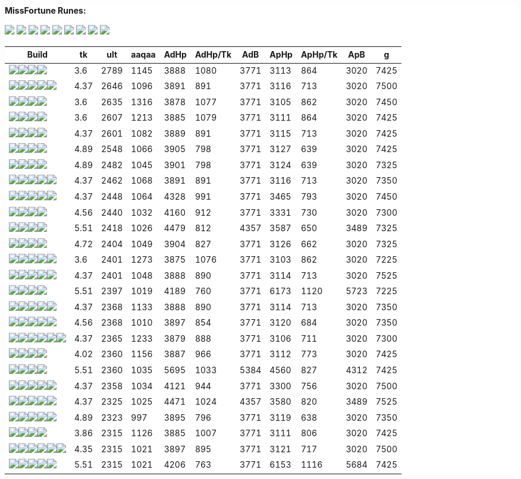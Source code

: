 

**MissFortune Runes:**


![](/Styles/Precision/PressTheAttack/PressTheAttack.png)
![](/Styles/Precision/Overheal.png)
![](/Styles/Precision/LegendBloodline/LegendBloodline.png)
![](/Styles/Precision/CutDown/CutDown.png)
![](/Styles/Sorcery/AbsoluteFocus/AbsoluteFocus.png)
![](/Styles/Sorcery/GatheringStorm/GatheringStorm.png)
![](/StatMods/StatModsAdaptiveForceIcon.png)
![](/StatMods/StatModsAdaptiveForceIcon.png)
![](/StatMods/StatModsArmorIcon.png)





 Build |tk|ult|aaqaa|AdHp|AdHp/Tk|AdB|ApHp|ApHp/Tk|ApB|g
-|-|-|-|-|-|-|-|-|-|-
![](/item/3142.png)![](/item/6676.png)![](/item/1055.png)![](/item/1037.png)|3.6|2789|1145|3888|1080|3771|3113|864|3020|7425
![](/item/3142.png)![](/item/3179.png)![](/item/1055.png)![](/item/1038.png)![](/item/1036.png)|4.37|2646|1096|3891|891|3771|3116|713|3020|7500
![](/item/3142.png)![](/item/6695.png)![](/item/1055.png)![](/item/1038.png)|3.6|2635|1316|3878|1077|3771|3105|862|3020|7450
![](/item/3142.png)![](/item/3033.png)![](/item/1055.png)![](/item/1037.png)|3.6|2607|1213|3885|1079|3771|3111|864|3020|7425
![](/item/3142.png)![](/item/6696.png)![](/item/1055.png)![](/item/1037.png)|4.37|2601|1082|3889|891|3771|3115|713|3020|7425
![](/item/3142.png)![](/item/6693.png)![](/item/1055.png)![](/item/1037.png)|4.89|2548|1066|3905|798|3771|3127|639|3020|7425
![](/item/3142.png)![](/item/3004.png)![](/item/1055.png)![](/item/1037.png)|4.89|2482|1045|3901|798|3771|3124|639|3020|7325
![](/item/6676.png)![](/item/3179.png)![](/item/1001.png)![](/item/1055.png)![](/item/1038.png)|4.37|2462|1068|3891|891|3771|3116|713|3020|7350
![](/item/3142.png)![](/item/3072.png)![](/item/1055.png)![](/item/1036.png)![](/item/1036.png)|4.37|2448|1064|4328|991|3771|3465|793|3020|7450
![](/item/3142.png)![](/item/3074.png)![](/item/1055.png)![](/item/1036.png)|4.56|2440|1032|4160|912|3771|3331|730|3020|7300
![](/item/3142.png)![](/item/3814.png)![](/item/1055.png)![](/item/1037.png)|5.51|2418|1026|4479|812|4357|3587|650|3489|7325
![](/item/3142.png)![](/item/3508.png)![](/item/1055.png)![](/item/1037.png)|4.72|2404|1049|3904|827|3771|3126|662|3020|7325
![](/item/6676.png)![](/item/6695.png)![](/item/1001.png)![](/item/1055.png)![](/item/1037.png)|3.6|2401|1273|3875|1076|3771|3103|862|3020|7225
![](/item/6676.png)![](/item/3004.png)![](/item/1001.png)![](/item/1055.png)![](/item/1037.png)|4.37|2401|1048|3888|890|3771|3114|713|3020|7525
![](/item/3142.png)![](/item/3156.png)![](/item/1055.png)![](/item/1037.png)|5.51|2397|1019|4189|760|3771|6173|1120|5723|7225
![](/item/3179.png)![](/item/3033.png)![](/item/1001.png)![](/item/1055.png)![](/item/1038.png)|4.37|2368|1133|3888|890|3771|3114|713|3020|7350
![](/item/3179.png)![](/item/6696.png)![](/item/1001.png)![](/item/1055.png)![](/item/1038.png)|4.56|2368|1010|3897|854|3771|3120|684|3020|7350
![](/item/3179.png)![](/item/6695.png)![](/item/1001.png)![](/item/1055.png)![](/item/1038.png)![](/item/1036.png)|4.37|2365|1233|3879|888|3771|3106|711|3020|7300
![](/item/3142.png)![](/item/3095.png)![](/item/1055.png)![](/item/1037.png)|4.02|2360|1156|3887|966|3771|3112|773|3020|7425
![](/item/3142.png)![](/item/6673.png)![](/item/1055.png)![](/item/1037.png)|5.51|2360|1035|5695|1033|5384|4560|827|4312|7425
![](/item/6676.png)![](/item/3074.png)![](/item/1001.png)![](/item/1055.png)![](/item/1036.png)|4.37|2358|1034|4121|944|3771|3300|756|3020|7500
![](/item/6676.png)![](/item/3814.png)![](/item/1001.png)![](/item/1055.png)![](/item/1037.png)|4.37|2325|1025|4471|1024|4357|3580|820|3489|7525
![](/item/3179.png)![](/item/6693.png)![](/item/1001.png)![](/item/1055.png)![](/item/1038.png)|4.89|2323|997|3895|796|3771|3119|638|3020|7350
![](/item/3142.png)![](/item/3087.png)![](/item/1055.png)![](/item/1037.png)|3.86|2315|1126|3885|1007|3771|3111|806|3020|7425
![](/item/6676.png)![](/item/3006.png)![](/item/1055.png)![](/item/1038.png)![](/item/1038.png)![](/item/1036.png)|4.35|2315|1021|3897|895|3771|3121|717|3020|7500
![](/item/6676.png)![](/item/3156.png)![](/item/1001.png)![](/item/1055.png)![](/item/1037.png)|5.51|2315|1021|4206|763|3771|6153|1116|5684|7425